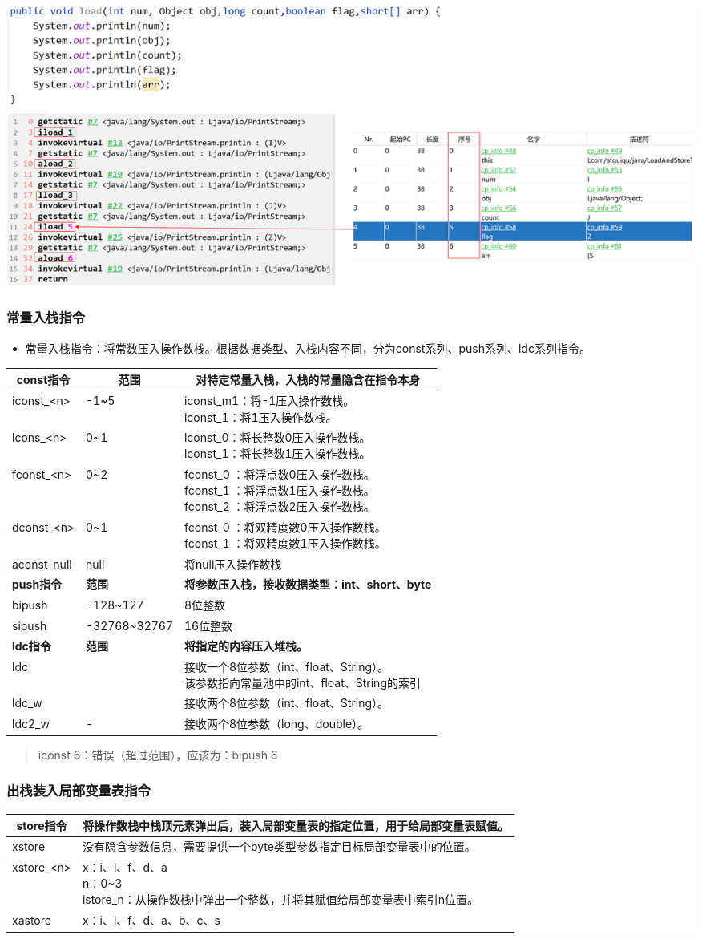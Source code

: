 <img src="../../pictures/JVM-Xload_LocalVariables.drawio.svg" width="1200"/> 

### 常量入栈指令

- 常量入栈指令：将常数压入操作数栈。根据数据类型、入栈内容不同，分为const系列、push系列、ldc系列指令。

| const指令     | 范围          | 对特定常量入栈，入栈的常量隐含在指令本身                     |
| ------------- | ------------- | ------------------------------------------------------------ |
| iconst\_\<n\> | \-1\~5        | iconst\_m1：将-1压入操作数栈。<br />iconst\_1：将1压入操作数栈。 |
| lcons\_\<n\>  | 0\~1          | lconst\_0：将长整数0压入操作数栈。<br />lconst\_1：将长整数1压入操作数栈。 |
| fconst\_\<n\> | 0\~2          | fconst\_0 ：将浮点数0压入操作数栈。<br />fconst\_1 ：将浮点数1压入操作数栈。<br />fconst\_2 ：将浮点数2压入操作数栈。 |
| dconst\_\<n\> | 0\~1          | fconst\_0 ：将双精度数0压入操作数栈。<br />fconst\_1 ：将双精度数1压入操作数栈。 |
| aconst\_null  | null          | 将null压入操作数栈                                           |
| **push指令**  | **范围**      | **将参数压入栈，接收数据类型：int、short、byte**             |
| bipush        | -128\~127     | 8位整数                                                      |
| sipush        | -32768\~32767 | 16位整数                                                     |
| **ldc指令**   | **范围**      | **将指定的内容压入堆栈。**                                   |
| ldc           |               | 接收一个8位参数（int、float、String）。<br />该参数指向常量池中的int、float、String的索引 |
| ldc\_w        |               | 接收两个8位参数（int、float、String）。                      |
| ldc2\_w       | -             | 接收两个8位参数（long、double）。                            |

> iconst 6：错误（超过范围），应该为：bipush 6

### 出栈装入局部变量表指令

| store指令     | 将操作数栈中栈顶元素弹出后，装入局部变量表的指定位置，用于给局部变量表赋值。 |
| ------------- | ------------------------------------------------------------ |
| xstore        | 没有隐含参数信息，需要提供一个byte类型参数指定目标局部变量表中的位置。 |
| xstore\_\<n\> | x：i、l、f、d、a<br />n：0\~3<br />istore\_n：从操作数栈中弹出一个整数，并将其赋值给局部变量表中索引n位置。 |
| xastore       | x：i、l、f、d、a、b、c、s                                    |
